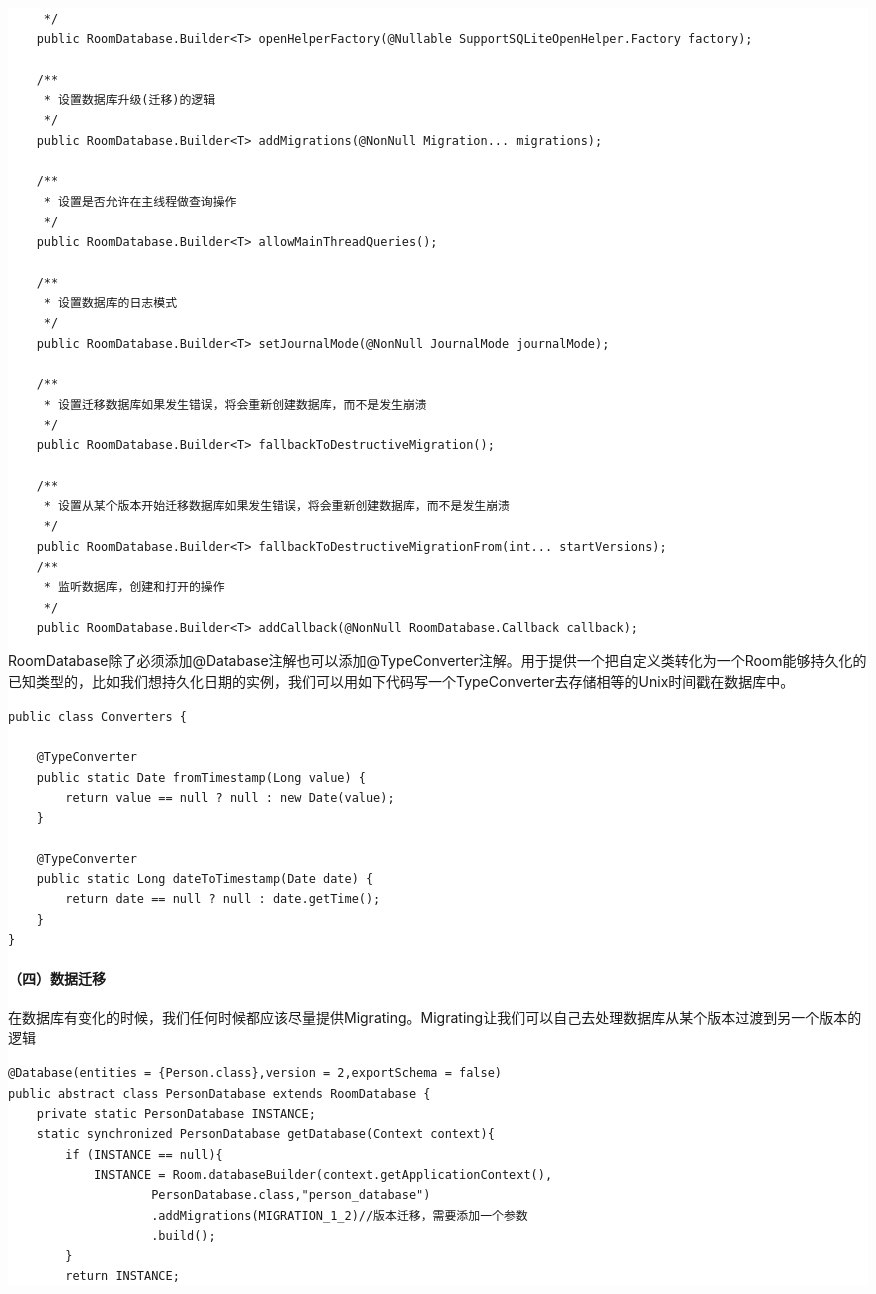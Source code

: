 ```
     */
    public RoomDatabase.Builder<T> openHelperFactory(@Nullable SupportSQLiteOpenHelper.Factory factory);

    /**
     * 设置数据库升级(迁移)的逻辑
     */
    public RoomDatabase.Builder<T> addMigrations(@NonNull Migration... migrations);

    /**
     * 设置是否允许在主线程做查询操作
     */
    public RoomDatabase.Builder<T> allowMainThreadQueries();

    /**
     * 设置数据库的日志模式
     */
    public RoomDatabase.Builder<T> setJournalMode(@NonNull JournalMode journalMode);

    /**
     * 设置迁移数据库如果发生错误，将会重新创建数据库，而不是发生崩溃
     */
    public RoomDatabase.Builder<T> fallbackToDestructiveMigration();

    /**
     * 设置从某个版本开始迁移数据库如果发生错误，将会重新创建数据库，而不是发生崩溃
     */
    public RoomDatabase.Builder<T> fallbackToDestructiveMigrationFrom(int... startVersions);
    /**
     * 监听数据库，创建和打开的操作
     */
    public RoomDatabase.Builder<T> addCallback(@NonNull RoomDatabase.Callback callback);
```
RoomDatabase除了必须添加@Database注解也可以添加@TypeConverter注解。用于提供一个把自定义类转化为一个Room能够持久化的已知类型的，比如我们想持久化日期的实例，我们可以用如下代码写一个TypeConverter去存储相等的Unix时间戳在数据库中。
```
public class Converters {

    @TypeConverter
    public static Date fromTimestamp(Long value) {
        return value == null ? null : new Date(value);
    }

    @TypeConverter
    public static Long dateToTimestamp(Date date) {
        return date == null ? null : date.getTime();
    }
}
```
#### （四）数据迁移
在数据库有变化的时候，我们任何时候都应该尽量提供Migrating。Migrating让我们可以自己去处理数据库从某个版本过渡到另一个版本的逻辑
```
@Database(entities = {Person.class},version = 2,exportSchema = false)
public abstract class PersonDatabase extends RoomDatabase {
    private static PersonDatabase INSTANCE;
    static synchronized PersonDatabase getDatabase(Context context){
        if (INSTANCE == null){
            INSTANCE = Room.databaseBuilder(context.getApplicationContext(),
                    PersonDatabase.class,"person_database")
                    .addMigrations(MIGRATION_1_2)//版本迁移，需要添加一个参数
                    .build();
        }
        return INSTANCE;
```